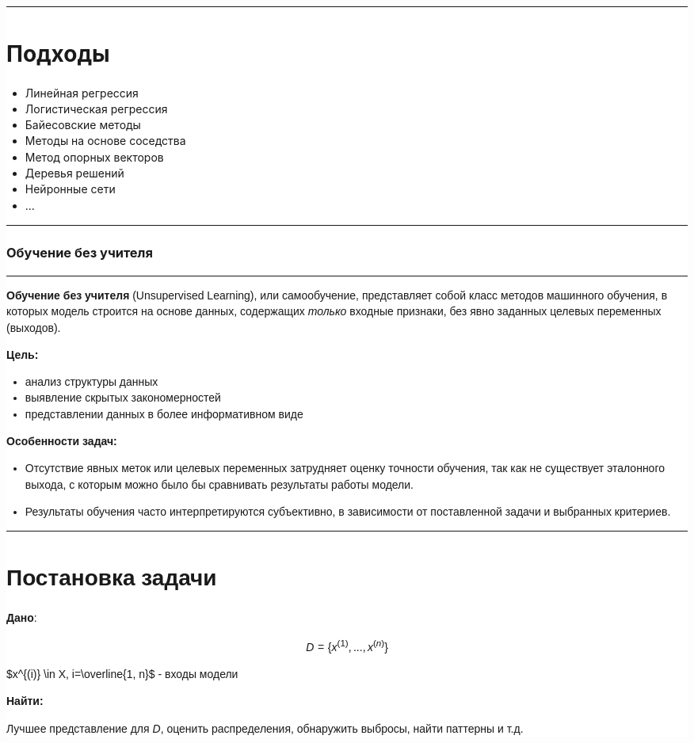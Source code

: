 ----
Подходы
=======

- Линейная регрессия
- Логистическая регрессия
- Байесовские методы
- Методы на основе соседства
- Метод опорных векторов
- Деревья решений
- Нейронные сети
- ...

----

</dev>

### Обучение без учителя

<dev style="font-family: Arial, sans-serif; font-size:14px;"> 

-----------------

**Обучение без учителя** (Unsupervised Learning), или самообучение, представляет собой класс методов машинного обучения, в которых модель строится на основе данных, содержащих *только* входные признаки, без явно заданных целевых переменных (выходов). 

**Цель:**

- анализ структуры данных
- выявление скрытых закономерностей
- представлении данных в более информативном виде

**Особенности задач:**

- Отсутствие явных меток или целевых переменных затрудняет оценку точности обучения, так как не существует эталонного выхода, с которым можно было бы сравнивать результаты работы модели.

- Результаты обучения часто интерпретируются субъективно, в зависимости от поставленной задачи и выбранных критериев.

-----------------
Постановка задачи
=================

**Дано**:

$$D = \{ x^{(1)}, ... , x^{(n)} \}$$

$x^{(i)} \in X, i=\overline{1, n}$ - входы модели

**Найти:**

  Лучшее представление для $D$, оценить распределения, обнаружить выбросы, найти паттерны и т.д.
